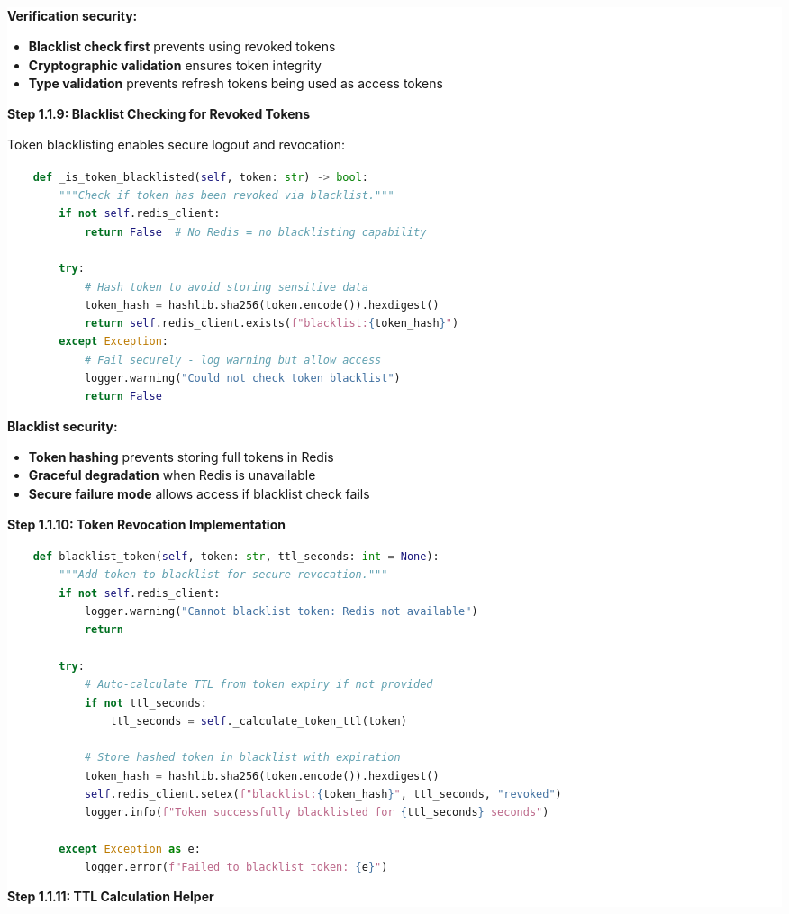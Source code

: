 **Verification security:**

- **Blacklist check first** prevents using revoked tokens  
- **Cryptographic validation** ensures token integrity  
- **Type validation** prevents refresh tokens being used as access tokens  

**Step 1.1.9: Blacklist Checking for Revoked Tokens**

Token blacklisting enables secure logout and revocation:

```python
    def _is_token_blacklisted(self, token: str) -> bool:
        """Check if token has been revoked via blacklist."""
        if not self.redis_client:
            return False  # No Redis = no blacklisting capability
        
        try:
            # Hash token to avoid storing sensitive data
            token_hash = hashlib.sha256(token.encode()).hexdigest()
            return self.redis_client.exists(f"blacklist:{token_hash}")
        except Exception:
            # Fail securely - log warning but allow access
            logger.warning("Could not check token blacklist")
            return False
```

**Blacklist security:**

- **Token hashing** prevents storing full tokens in Redis  
- **Graceful degradation** when Redis is unavailable  
- **Secure failure mode** allows access if blacklist check fails  

**Step 1.1.10: Token Revocation Implementation**

```python
    def blacklist_token(self, token: str, ttl_seconds: int = None):
        """Add token to blacklist for secure revocation."""
        if not self.redis_client:
            logger.warning("Cannot blacklist token: Redis not available")
            return
        
        try:
            # Auto-calculate TTL from token expiry if not provided
            if not ttl_seconds:
                ttl_seconds = self._calculate_token_ttl(token)
            
            # Store hashed token in blacklist with expiration
            token_hash = hashlib.sha256(token.encode()).hexdigest()
            self.redis_client.setex(f"blacklist:{token_hash}", ttl_seconds, "revoked")
            logger.info(f"Token successfully blacklisted for {ttl_seconds} seconds")
            
        except Exception as e:
            logger.error(f"Failed to blacklist token: {e}")
```

**Step 1.1.11: TTL Calculation Helper**
